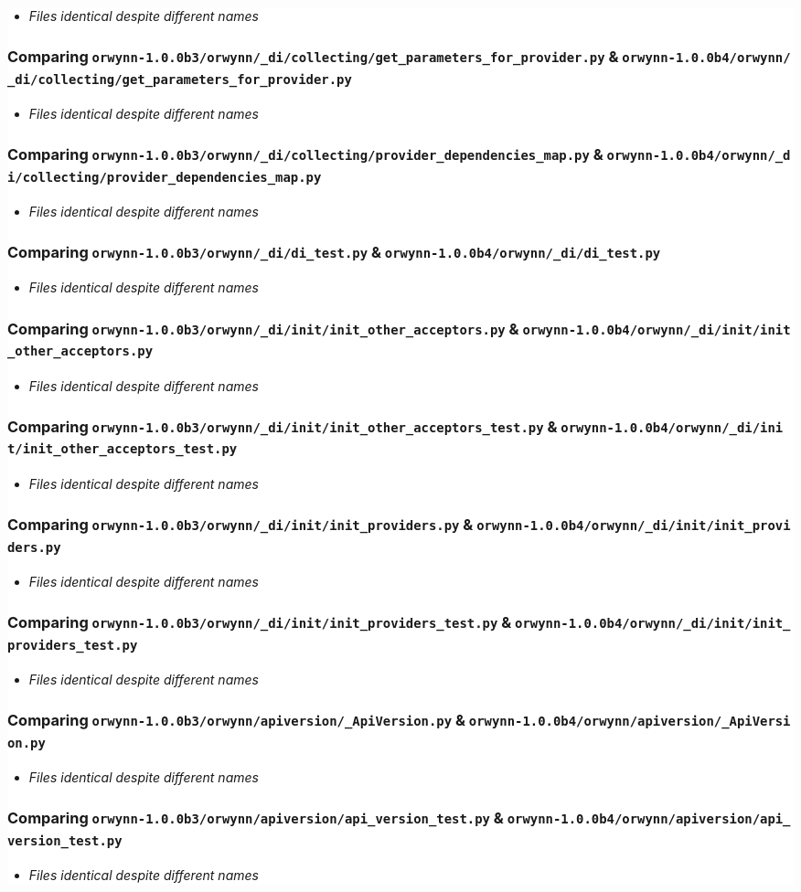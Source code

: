  * *Files identical despite different names*

### Comparing `orwynn-1.0.0b3/orwynn/_di/collecting/get_parameters_for_provider.py` & `orwynn-1.0.0b4/orwynn/_di/collecting/get_parameters_for_provider.py`

 * *Files identical despite different names*

### Comparing `orwynn-1.0.0b3/orwynn/_di/collecting/provider_dependencies_map.py` & `orwynn-1.0.0b4/orwynn/_di/collecting/provider_dependencies_map.py`

 * *Files identical despite different names*

### Comparing `orwynn-1.0.0b3/orwynn/_di/di_test.py` & `orwynn-1.0.0b4/orwynn/_di/di_test.py`

 * *Files identical despite different names*

### Comparing `orwynn-1.0.0b3/orwynn/_di/init/init_other_acceptors.py` & `orwynn-1.0.0b4/orwynn/_di/init/init_other_acceptors.py`

 * *Files identical despite different names*

### Comparing `orwynn-1.0.0b3/orwynn/_di/init/init_other_acceptors_test.py` & `orwynn-1.0.0b4/orwynn/_di/init/init_other_acceptors_test.py`

 * *Files identical despite different names*

### Comparing `orwynn-1.0.0b3/orwynn/_di/init/init_providers.py` & `orwynn-1.0.0b4/orwynn/_di/init/init_providers.py`

 * *Files identical despite different names*

### Comparing `orwynn-1.0.0b3/orwynn/_di/init/init_providers_test.py` & `orwynn-1.0.0b4/orwynn/_di/init/init_providers_test.py`

 * *Files identical despite different names*

### Comparing `orwynn-1.0.0b3/orwynn/apiversion/_ApiVersion.py` & `orwynn-1.0.0b4/orwynn/apiversion/_ApiVersion.py`

 * *Files identical despite different names*

### Comparing `orwynn-1.0.0b3/orwynn/apiversion/api_version_test.py` & `orwynn-1.0.0b4/orwynn/apiversion/api_version_test.py`

 * *Files identical despite different names*

